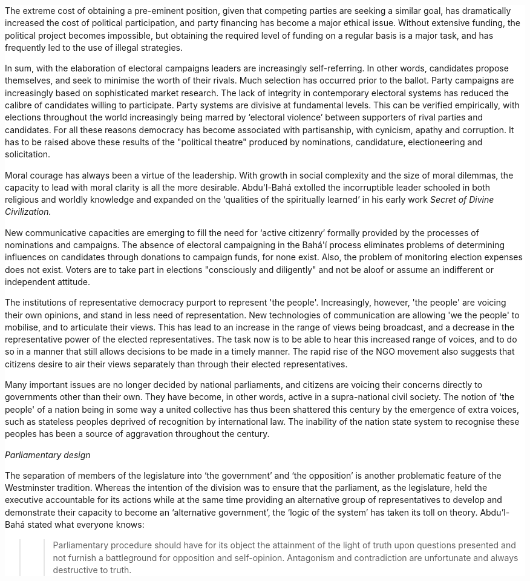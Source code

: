 The extreme cost of obtaining a pre-eminent position, given that competing parties are seeking a similar goal, has dramatically increased the cost of political participation, and party financing has become a major ethical issue. Without extensive funding, the political project becomes impossible, but obtaining the required level of funding on a regular basis is a major task, and has frequently led to the use of illegal strategies.

In sum, with the elaboration of electoral campaigns leaders are increasingly self-referring. In other words, candidates propose themselves, and seek to minimise the worth of their rivals. Much selection has occurred prior to the ballot. Party campaigns are increasingly based on sophisticated market research. The lack of integrity in contemporary electoral systems has reduced the calibre of candidates willing to participate. Party systems are divisive at fundamental levels. This can be verified empirically, with elections throughout the world increasingly being marred by ‘electoral violence’ between supporters of rival parties and candidates. For all these reasons democracy has become associated with partisanship, with cynicism, apathy and corruption. It has to be raised above these results of the "political theatre" produced by nominations, candidature, electioneering and solicitation.

Moral courage has always been a virtue of the leadership. With growth in social complexity and the size of moral dilemmas, the capacity to lead with moral clarity is all the more desirable. Abdu'l-Bahá extolled the incorruptible leader schooled in both religious and worldly knowledge and expanded on the ‘qualities of the spiritually learned’ in his early work _Secret of Divine Civilization._

New communicative capacities are emerging to fill the need for ‘active citizenry’ formally provided by the processes of nominations and campaigns. The absence of electoral campaigning in the Bahá'í process eliminates problems of determining influences on candidates through donations to campaign funds, for none exist. Also, the problem of monitoring election expenses does not exist. Voters are to take part in elections "consciously and diligently" and not be aloof or assume an indifferent or independent attitude.

The institutions of representative democracy purport to represent 'the people'. Increasingly, however, 'the people' are voicing their own opinions, and stand in less need of representation. New technologies of communication are allowing 'we the people' to mobilise, and to articulate their views. This has lead to an increase in the range of views being broadcast, and a decrease in the representative power of the elected representatives. The task now is to be able to hear this increased range of voices, and to do so in a manner that still allows decisions to be made in a timely manner. The rapid rise of the NGO movement also suggests that citizens desire to air their views separately than through their elected representatives.

Many important issues are no longer decided by national parliaments, and citizens are voicing their concerns directly to governments other than their own. They have become, in other words, active in a supra-national civil society. The notion of 'the people' of a nation being in some way a united collective has thus been shattered this century by the emergence of extra voices, such as stateless peoples deprived of recognition by international law. The inability of the nation state system to recognise these peoples has been a source of aggravation throughout the century.

_Parliamentary design_

The separation of members of the legislature into ‘the government’ and ‘the opposition’ is another problematic feature of the Westminster tradition. Whereas the intention of the division was to ensure that the parliament, as the legislature, held the executive accountable for its actions while at the same time providing an alternative group of representatives to develop and demonstrate their capacity to become an ‘alternative government’, the ‘logic of the system’ has taken its toll on theory. Abdu’l-Bahá stated what everyone knows:

> > Parliamentary procedure should have for its object the attainment of the light of truth upon questions presented and not furnish a battleground for opposition and self-opinion. Antagonism and contradiction are unfortunate and always destructive to truth.
